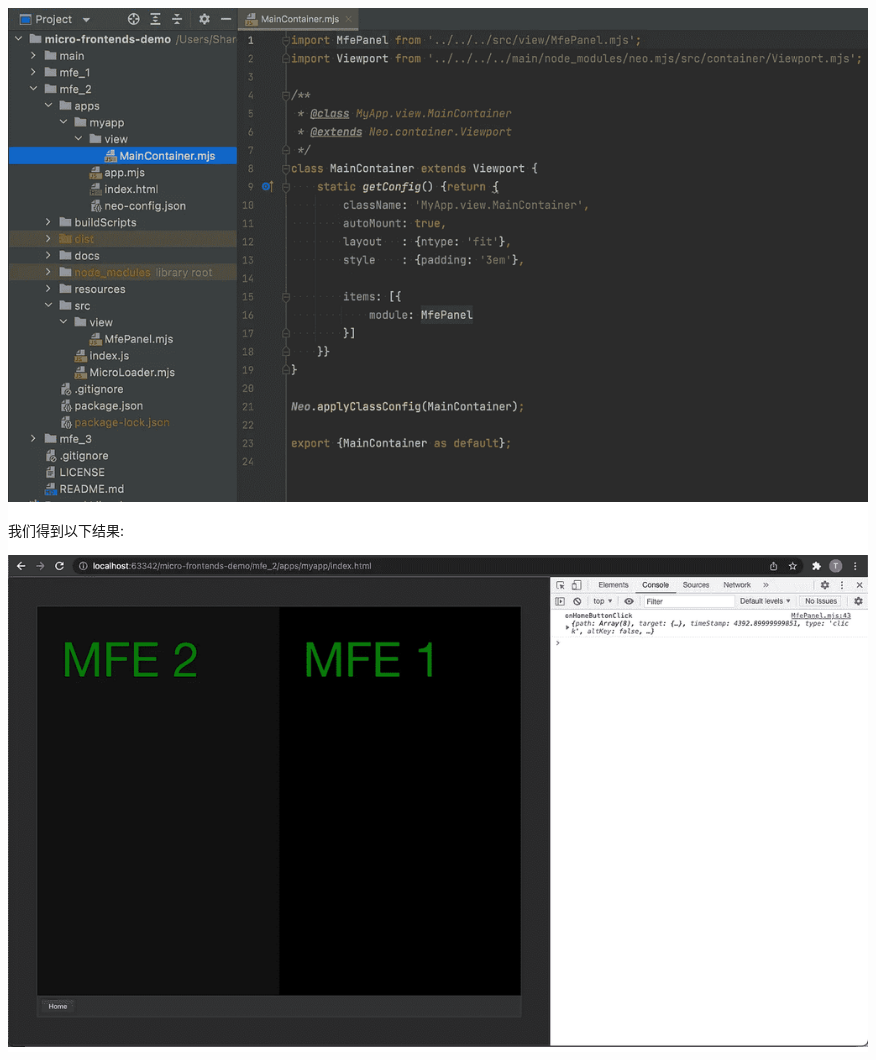 ![](img/121e75a340a818845d42cf0073d8c66d.png)

我们得到以下结果:

![](img/fe9a97af08353e2bbe61e2a23b5dddb1.png)
